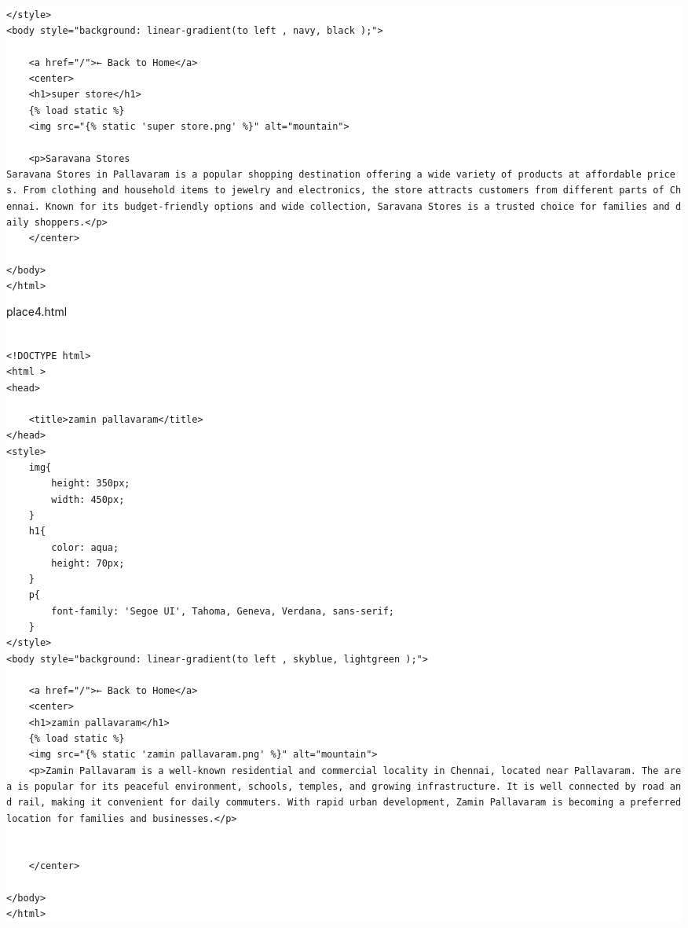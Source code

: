 ```
</style>
<body style="background: linear-gradient(to left , navy, black );">
    
    <a href="/">← Back to Home</a>
    <center>
    <h1>super store</h1>
    {% load static %}
    <img src="{% static 'super store.png' %}" alt="mountain">
    
    <p>Saravana Stores
Saravana Stores in Pallavaram is a popular shopping destination offering a wide variety of products at affordable prices. From clothing and household items to jewelry and electronics, the store attracts customers from different parts of Chennai. Known for its budget-friendly options and wide collection, Saravana Stores is a trusted choice for families and daily shoppers.</p>
    </center>
    
</body>
</html>
```

place4.html
```

<!DOCTYPE html>
<html >
<head>
    
    <title>zamin pallavaram</title>
</head>
<style>
    img{
        height: 350px;
        width: 450px;
    }
    h1{
        color: aqua;
        height: 70px;
    }
    p{
        font-family: 'Segoe UI', Tahoma, Geneva, Verdana, sans-serif;
    }
</style>
<body style="background: linear-gradient(to left , skyblue, lightgreen );">
    
    <a href="/">← Back to Home</a>
    <center>
    <h1>zamin pallavaram</h1>
    {% load static %}
    <img src="{% static 'zamin pallavaram.png' %}" alt="mountain">
    <p>Zamin Pallavaram is a well-known residential and commercial locality in Chennai, located near Pallavaram. The area is popular for its peaceful environment, schools, temples, and growing infrastructure. It is well connected by road and rail, making it convenient for daily commuters. With rapid urban development, Zamin Pallavaram is becoming a preferred location for families and businesses.</p>
    
    
    </center>
    
</body>
</html>
```
